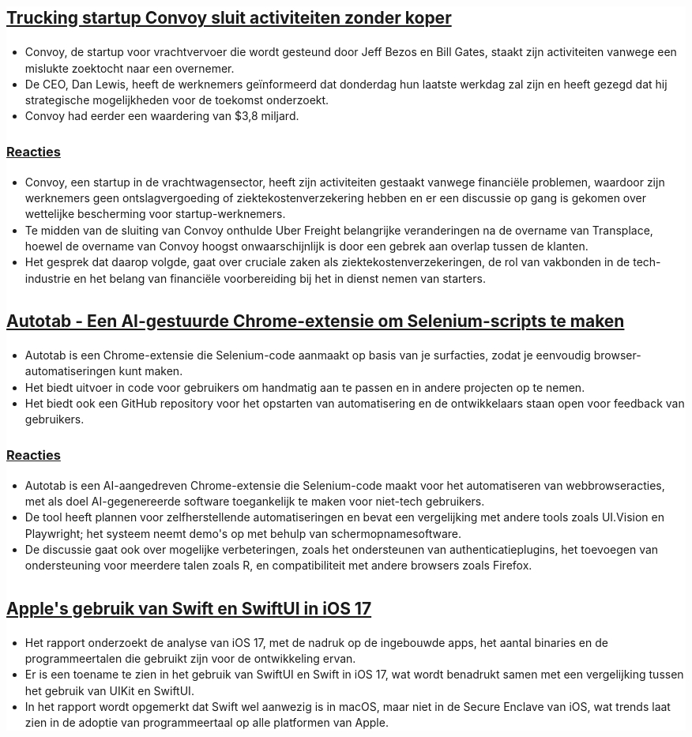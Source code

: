 ## [Trucking startup Convoy sluit activiteiten zonder koper](https://www.bloomberg.com/news/articles/2023-10-19/bezos-backed-startup-convoy-closes-operations-with-no-buyer)

- Convoy, de startup voor vrachtvervoer die wordt gesteund door Jeff Bezos en Bill Gates, staakt zijn activiteiten vanwege een mislukte zoektocht naar een overnemer.
- De CEO, Dan Lewis, heeft de werknemers geïnformeerd dat donderdag hun laatste werkdag zal zijn en heeft gezegd dat hij strategische mogelijkheden voor de toekomst onderzoekt.
- Convoy had eerder een waardering van $3,8 miljard.

### [Reacties](https://news.ycombinator.com/item?id=37946017)

- Convoy, een startup in de vrachtwagensector, heeft zijn activiteiten gestaakt vanwege financiële problemen, waardoor zijn werknemers geen ontslagvergoeding of ziektekostenverzekering hebben en er een discussie op gang is gekomen over wettelijke bescherming voor startup-werknemers.
- Te midden van de sluiting van Convoy onthulde Uber Freight belangrijke veranderingen na de overname van Transplace, hoewel de overname van Convoy hoogst onwaarschijnlijk is door een gebrek aan overlap tussen de klanten.
- Het gesprek dat daarop volgde, gaat over cruciale zaken als ziektekostenverzekeringen, de rol van vakbonden in de tech-industrie en het belang van financiële voorbereiding bij het in dienst nemen van starters.

## [Autotab - Een AI-gestuurde Chrome-extensie om Selenium-scripts te maken](https://www.autotab.com/)

- Autotab is een Chrome-extensie die Selenium-code aanmaakt op basis van je surfacties, zodat je eenvoudig browser-automatiseringen kunt maken.
- Het biedt uitvoer in code voor gebruikers om handmatig aan te passen en in andere projecten op te nemen.
- Het biedt ook een GitHub repository voor het opstarten van automatisering en de ontwikkelaars staan open voor feedback van gebruikers.

### [Reacties](https://news.ycombinator.com/item?id=37943931)

- Autotab is een AI-aangedreven Chrome-extensie die Selenium-code maakt voor het automatiseren van webbrowseracties, met als doel AI-gegenereerde software toegankelijk te maken voor niet-tech gebruikers.
- De tool heeft plannen voor zelfherstellende automatiseringen en bevat een vergelijking met andere tools zoals UI.Vision en Playwright; het systeem neemt demo's op met behulp van schermopnamesoftware.
- De discussie gaat ook over mogelijke verbeteringen, zoals het ondersteunen van authenticatieplugins, het toevoegen van ondersteuning voor meerdere talen zoals R, en compatibiliteit met andere browsers zoals Firefox.

## [Apple's gebruik van Swift en SwiftUI in iOS 17](https://blog.timac.org/2023/1019-state-of-swift-and-swiftui-ios17/)

- Het rapport onderzoekt de analyse van iOS 17, met de nadruk op de ingebouwde apps, het aantal binaries en de programmeertalen die gebruikt zijn voor de ontwikkeling ervan.
- Er is een toename te zien in het gebruik van SwiftUI en Swift in iOS 17, wat wordt benadrukt samen met een vergelijking tussen het gebruik van UIKit en SwiftUI.
- In het rapport wordt opgemerkt dat Swift wel aanwezig is in macOS, maar niet in de Secure Enclave van iOS, wat trends laat zien in de adoptie van programmeertaal op alle platformen van Apple.
